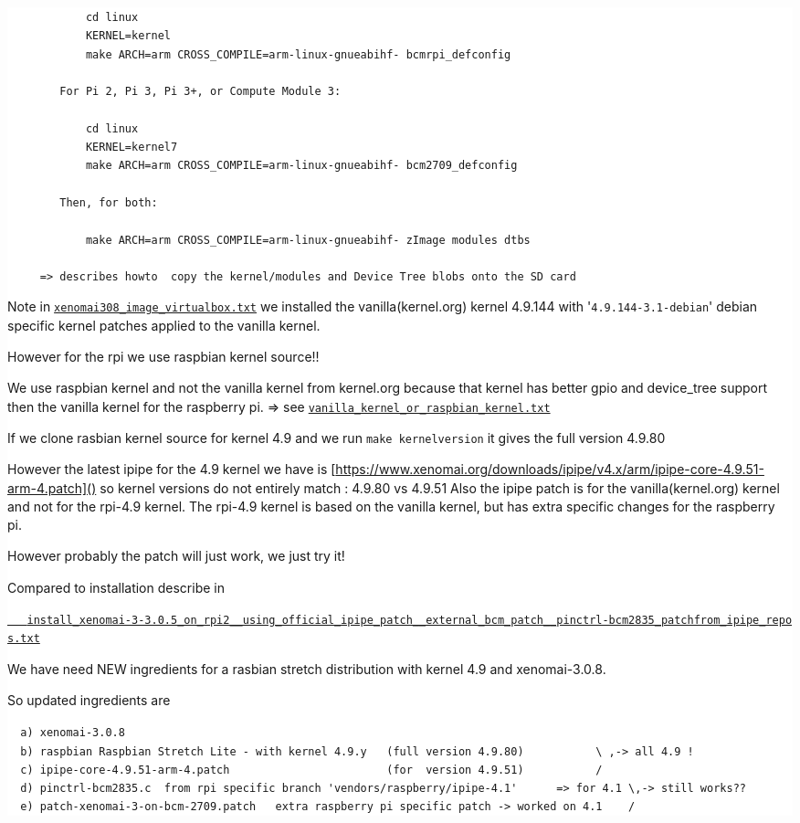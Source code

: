                 cd linux
                KERNEL=kernel
                make ARCH=arm CROSS_COMPILE=arm-linux-gnueabihf- bcmrpi_defconfig
            
            For Pi 2, Pi 3, Pi 3+, or Compute Module 3:

                cd linux
                KERNEL=kernel7
                make ARCH=arm CROSS_COMPILE=arm-linux-gnueabihf- bcm2709_defconfig

            Then, for both:

                make ARCH=arm CROSS_COMPILE=arm-linux-gnueabihf- zImage modules dtbs

         => describes howto  copy the kernel/modules and Device Tree blobs onto the SD card

   
 
 Note in [`xenomai308_image_virtualbox.txt`](xenomai308_image_virtualbox.txt) we installed the vanilla(kernel.org) kernel 4.9.144  with
  '`4.9.144-3.1-debian`' debian specific kernel patches  applied  to the vanilla kernel.
     
However for the rpi  we use raspbian kernel source!!
  
We use raspbian kernel and not the vanilla kernel from kernel.org because that kernel has better gpio and device_tree support then the vanilla kernel for the raspberry pi. =>  see [`vanilla_kernel_or_raspbian_kernel.txt`](vanilla_kernel_or_raspbian_kernel.txt)    

  If we clone rasbian kernel source for kernel 4.9 and
  we run  `make kernelversion` it gives the full version 4.9.80
 
  However the latest ipipe for the 4.9 kernel we have is 
     [https://www.xenomai.org/downloads/ipipe/v4.x/arm/ipipe-core-4.9.51-arm-4.patch]()
  so kernel versions do not entirely match  : 4.9.80 vs 4.9.51 
  Also the ipipe patch is for the vanilla(kernel.org) kernel and not for the rpi-4.9 kernel.
  The rpi-4.9 kernel is based on the vanilla kernel, but has extra specific changes for the raspberry pi.
     
  However probably the patch will just work, we just try it!   
 
 
  Compared to installation describe in 

   [`   install_xenomai-3-3.0.5_on_rpi2__using_official_ipipe_patch__external_bcm_patch__pinctrl-bcm2835_patchfrom_ipipe_repos.txt`](install_xenomai-3-3.0.5_on_rpi2__using_official_ipipe_patch__external_bcm_patch__pinctrl-bcm2835_patchfrom_ipipe_repos.txt)

  We have need NEW ingredients for a rasbian stretch distribution with kernel 4.9 and xenomai-3.0.8.
  

So updated ingredients are
   
	  a) xenomai-3.0.8  
	  b) raspbian Raspbian Stretch Lite - with kernel 4.9.y   (full version 4.9.80)           \ ,-> all 4.9 !
	  c) ipipe-core-4.9.51-arm-4.patch                        (for  version 4.9.51)           /
	  d) pinctrl-bcm2835.c  from rpi specific branch 'vendors/raspberry/ipipe-4.1'      => for 4.1 \,-> still works??
	  e) patch-xenomai-3-on-bcm-2709.patch   extra raspberry pi specific patch -> worked on 4.1    /     


